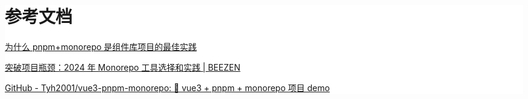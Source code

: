 # 参考文档
[为什么 pnpm+monorepo 是组件库项目的最佳实践](https://juejin.cn/post/7316409548994625574)

[突破项目瓶颈：2024 年 Monorepo 工具选择和实践 | BEEZEN](https://dongbizhen.com/posts/48225/#2%E3%80%81Changesets)

[GitHub - Tyh2001/vue3-pnpm-monorepo: 🐠 vue3 + pnpm + monorepo 项目 demo](https://github.com/Tyh2001/vue3-pnpm-monorepo)